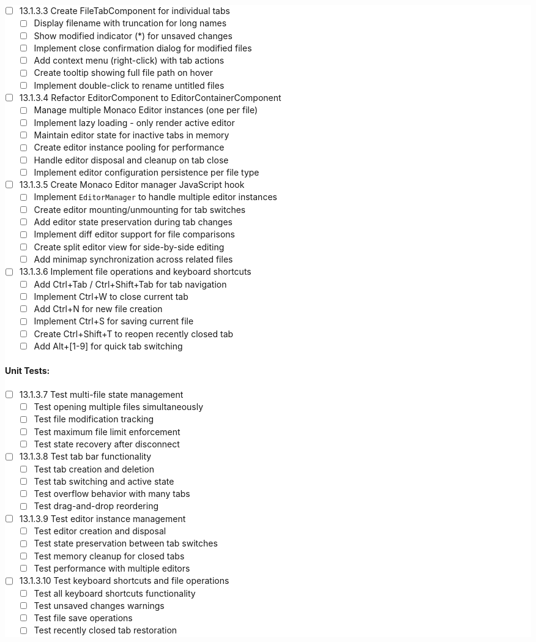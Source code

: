 - [ ] 13.1.3.3 Create FileTabComponent for individual tabs
  - [ ] Display filename with truncation for long names
  - [ ] Show modified indicator (*) for unsaved changes
  - [ ] Implement close confirmation dialog for modified files
  - [ ] Add context menu (right-click) with tab actions
  - [ ] Create tooltip showing full file path on hover
  - [ ] Implement double-click to rename untitled files

- [ ] 13.1.3.4 Refactor EditorComponent to EditorContainerComponent
  - [ ] Manage multiple Monaco Editor instances (one per file)
  - [ ] Implement lazy loading - only render active editor
  - [ ] Maintain editor state for inactive tabs in memory
  - [ ] Create editor instance pooling for performance
  - [ ] Handle editor disposal and cleanup on tab close
  - [ ] Implement editor configuration persistence per file type

- [ ] 13.1.3.5 Create Monaco Editor manager JavaScript hook
  - [ ] Implement `EditorManager` to handle multiple editor instances
  - [ ] Create editor mounting/unmounting for tab switches
  - [ ] Add editor state preservation during tab changes
  - [ ] Implement diff editor support for file comparisons
  - [ ] Create split editor view for side-by-side editing
  - [ ] Add minimap synchronization across related files

- [ ] 13.1.3.6 Implement file operations and keyboard shortcuts
  - [ ] Add Ctrl+Tab / Ctrl+Shift+Tab for tab navigation
  - [ ] Implement Ctrl+W to close current tab
  - [ ] Add Ctrl+N for new file creation
  - [ ] Implement Ctrl+S for saving current file
  - [ ] Create Ctrl+Shift+T to reopen recently closed tab
  - [ ] Add Alt+[1-9] for quick tab switching

#### Unit Tests:
- [ ] 13.1.3.7 Test multi-file state management
  - [ ] Test opening multiple files simultaneously
  - [ ] Test file modification tracking
  - [ ] Test maximum file limit enforcement
  - [ ] Test state recovery after disconnect

- [ ] 13.1.3.8 Test tab bar functionality
  - [ ] Test tab creation and deletion
  - [ ] Test tab switching and active state
  - [ ] Test overflow behavior with many tabs
  - [ ] Test drag-and-drop reordering

- [ ] 13.1.3.9 Test editor instance management
  - [ ] Test editor creation and disposal
  - [ ] Test state preservation between tab switches
  - [ ] Test memory cleanup for closed tabs
  - [ ] Test performance with multiple editors

- [ ] 13.1.3.10 Test keyboard shortcuts and file operations
  - [ ] Test all keyboard shortcuts functionality
  - [ ] Test unsaved changes warnings
  - [ ] Test file save operations
  - [ ] Test recently closed tab restoration
